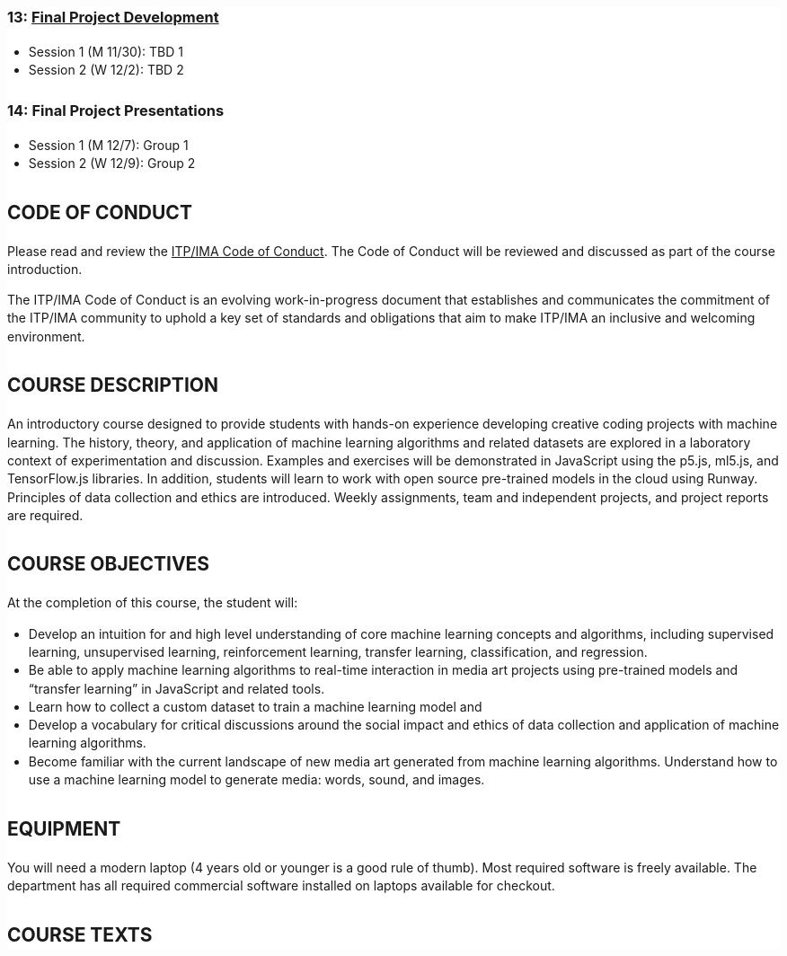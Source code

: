 ### 13: [Final Project Development](final)

- Session 1 (M 11/30): TBD 1
- Session 2 (W 12/2): TBD 2

### 14: Final Project Presentations

- Session 1 (M 12/7): Group 1
- Session 2 (W 12/9): Group 2

## CODE OF CONDUCT

Please read and review the [ITP/IMA Code of Conduct](https://github.com/ITPNYU/ITP-IMA-Code-of-Conduct/blob/main/README.md). The Code of Conduct will be reviewed and discussed as part of the course introduction.

The ITP/IMA Code of Conduct is an evolving work-in-progress document that establishes and communicates the commitment of the ITP/IMA community to uphold a key set of standards and obligations that aim to make ITP/IMA an inclusive and welcoming environment.

## COURSE DESCRIPTION

An introductory course designed to provide students with hands-on experience developing creative coding projects with machine learning. The history, theory, and application of machine learning algorithms and related datasets are explored in a laboratory context of experimentation and discussion. Examples and exercises will be demonstrated in JavaScript using the p5.js, ml5.js, and TensorFlow.js libraries. In addition, students will learn to work with open source pre-trained models in the cloud using Runway. Principles of data collection and ethics are introduced. Weekly assignments, team and independent projects, and project reports are required.

## COURSE OBJECTIVES

At the completion of this course, the student will:

- Develop an intuition for and high level understanding of core machine learning concepts and algorithms, including supervised learning, unsupervised learning, reinforcement learning, transfer learning, classification, and regression.
- Be able to apply machine learning algorithms to real-time interaction in media art projects using pre-trained models and “transfer learning” in JavaScript and related tools.
- Learn how to collect a custom dataset to train a machine learning model and
- Develop a vocabulary for critical discussions around the social impact and ethics of data collection and application of machine learning algorithms.
- Become familiar with the current landscape of new media art generated from machine learning algorithms. Understand how to use a machine learning model to generate media: words, sound, and images.

## EQUIPMENT

You will need a modern laptop (4 years old or younger is a good rule of thumb). Most required software is freely available. The department has all required commercial software installed on laptops available for checkout.

## COURSE TEXTS
